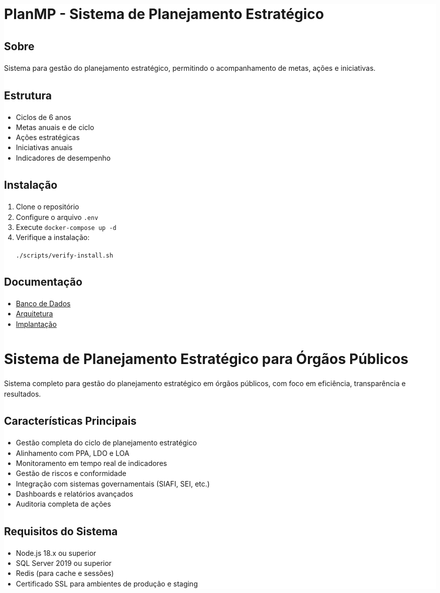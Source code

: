 # PlanMP - Sistema de Planejamento Estratégico

## Sobre
Sistema para gestão do planejamento estratégico, permitindo o acompanhamento de metas, ações e iniciativas.

## Estrutura
- Ciclos de 6 anos
- Metas anuais e de ciclo
- Ações estratégicas
- Iniciativas anuais
- Indicadores de desempenho

## Instalação
1. Clone o repositório
2. Configure o arquivo `.env`
3. Execute `docker-compose up -d`
4. Verifique a instalação:
   ```bash
   ./scripts/verify-install.sh
   ```

## Documentação
- [Banco de Dados](docs/database.md)
- [Arquitetura](docs/architecture.md)
- [Implantação](docs/deployment.md)

# Sistema de Planejamento Estratégico para Órgãos Públicos

Sistema completo para gestão do planejamento estratégico em órgãos públicos, com foco em eficiência, transparência e resultados.

## Características Principais

- Gestão completa do ciclo de planejamento estratégico
- Alinhamento com PPA, LDO e LOA
- Monitoramento em tempo real de indicadores
- Gestão de riscos e conformidade
- Integração com sistemas governamentais (SIAFI, SEI, etc.)
- Dashboards e relatórios avançados
- Auditoria completa de ações

## Requisitos do Sistema

- Node.js 18.x ou superior
- SQL Server 2019 ou superior
- Redis (para cache e sessões)
- Certificado SSL para ambientes de produção e staging
